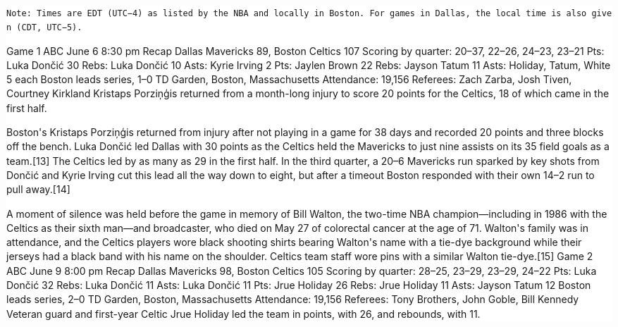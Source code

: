     Note: Times are EDT (UTC−4) as listed by the NBA and locally in Boston. For games in Dallas, the local time is also given (CDT, UTC−5).

Game 1
ABC
June 6
8:30 pm
Recap
Dallas Mavericks 89, Boston Celtics 107
Scoring by quarter: 20–37, 22–26, 24–23, 23–21
Pts: Luka Dončić 30
Rebs: Luka Dončić 10
Asts: Kyrie Irving 2 		Pts: Jaylen Brown 22
Rebs: Jayson Tatum 11
Asts: Holiday, Tatum, White 5 each
Boston leads series, 1–0
TD Garden, Boston, Massachusetts
Attendance: 19,156
Referees: Zach Zarba, Josh Tiven, Courtney Kirkland
Kristaps Porziņģis returned from a month-long injury to score 20 points for the Celtics, 18 of which came in the first half.

Boston's Kristaps Porziņģis returned from injury after not playing in a game for 38 days and recorded 20 points and three blocks off the bench. Luka Dončić led Dallas with 30 points as the Celtics held the Mavericks to just nine assists on its 35 field goals as a team.[13] The Celtics led by as many as 29 in the first half. In the third quarter, a 20–6 Mavericks run sparked by key shots from Dončić and Kyrie Irving cut this lead all the way down to eight, but after a timeout Boston responded with their own 14–2 run to pull away.[14]

A moment of silence was held before the game in memory of Bill Walton, the two-time NBA champion—including in 1986 with the Celtics as their sixth man—and broadcaster, who died on May 27 of colorectal cancer at the age of 71. Walton's family was in attendance, and the Celtics players wore black shooting shirts bearing Walton's name with a tie-dye background while their jerseys had a black band with his name on the shoulder. Celtics team staff wore pins with a similar Walton tie-dye.[15]
Game 2
ABC
June 9
8:00 pm
Recap
Dallas Mavericks 98, Boston Celtics 105
Scoring by quarter: 28–25, 23–29, 23–29, 24–22
Pts: Luka Dončić 32
Rebs: Luka Dončić 11
Asts: Luka Dončić 11 		Pts: Jrue Holiday 26
Rebs: Jrue Holiday 11
Asts: Jayson Tatum 12
Boston leads series, 2–0
TD Garden, Boston, Massachusetts
Attendance: 19,156
Referees: Tony Brothers, John Goble, Bill Kennedy
Veteran guard and first-year Celtic Jrue Holiday led the team in points, with 26, and rebounds, with 11.
